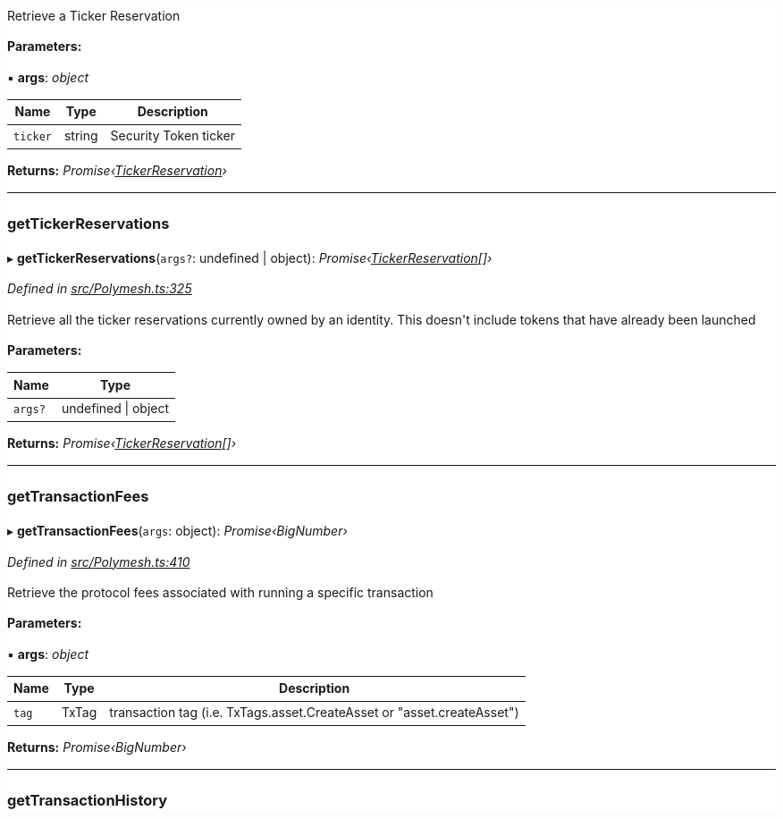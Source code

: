 Retrieve a Ticker Reservation

**Parameters:**

▪ **args**: *object*

Name | Type | Description |
------ | ------ | ------ |
`ticker` | string | Security Token ticker  |

**Returns:** *Promise‹[TickerReservation](tickerreservation.md)›*

___

###  getTickerReservations

▸ **getTickerReservations**(`args?`: undefined | object): *Promise‹[TickerReservation](tickerreservation.md)[]›*

*Defined in [src/Polymesh.ts:325](https://github.com/PolymathNetwork/polymesh-sdk/blob/9f2b951/src/Polymesh.ts#L325)*

Retrieve all the ticker reservations currently owned by an identity. This doesn't include tokens that
  have already been launched

**Parameters:**

Name | Type |
------ | ------ |
`args?` | undefined &#124; object |

**Returns:** *Promise‹[TickerReservation](tickerreservation.md)[]›*

___

###  getTransactionFees

▸ **getTransactionFees**(`args`: object): *Promise‹BigNumber›*

*Defined in [src/Polymesh.ts:410](https://github.com/PolymathNetwork/polymesh-sdk/blob/9f2b951/src/Polymesh.ts#L410)*

Retrieve the protocol fees associated with running a specific transaction

**Parameters:**

▪ **args**: *object*

Name | Type | Description |
------ | ------ | ------ |
`tag` | TxTag | transaction tag (i.e. TxTags.asset.CreateAsset or "asset.createAsset")  |

**Returns:** *Promise‹BigNumber›*

___

###  getTransactionHistory
